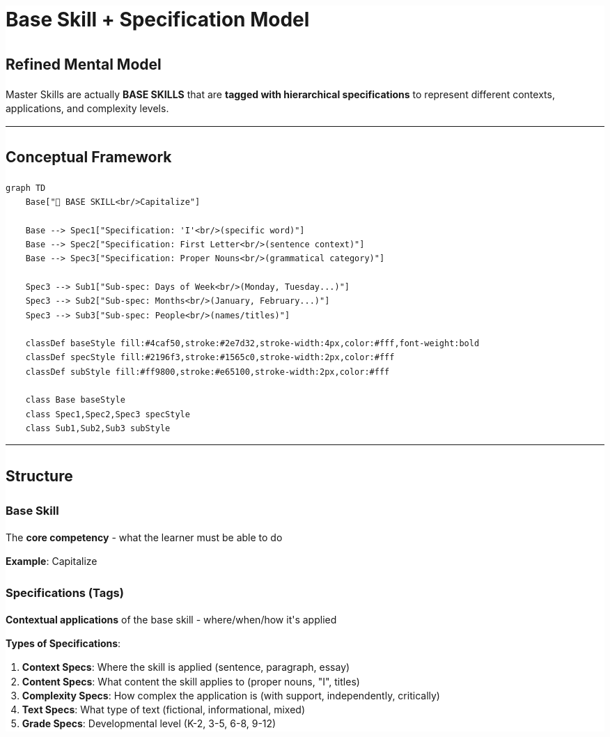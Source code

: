# Base Skill + Specification Model

## Refined Mental Model

Master Skills are actually **BASE SKILLS** that are **tagged with hierarchical specifications** to represent different contexts, applications, and complexity levels.

---

## Conceptual Framework

```mermaid
graph TD
    Base["🎯 BASE SKILL<br/>Capitalize"]
    
    Base --> Spec1["Specification: 'I'<br/>(specific word)"]
    Base --> Spec2["Specification: First Letter<br/>(sentence context)"]
    Base --> Spec3["Specification: Proper Nouns<br/>(grammatical category)"]
    
    Spec3 --> Sub1["Sub-spec: Days of Week<br/>(Monday, Tuesday...)"]
    Spec3 --> Sub2["Sub-spec: Months<br/>(January, February...)"]
    Spec3 --> Sub3["Sub-spec: People<br/>(names/titles)"]
    
    classDef baseStyle fill:#4caf50,stroke:#2e7d32,stroke-width:4px,color:#fff,font-weight:bold
    classDef specStyle fill:#2196f3,stroke:#1565c0,stroke-width:2px,color:#fff
    classDef subStyle fill:#ff9800,stroke:#e65100,stroke-width:2px,color:#fff
    
    class Base baseStyle
    class Spec1,Spec2,Spec3 specStyle
    class Sub1,Sub2,Sub3 subStyle
```

---

## Structure

### Base Skill
The **core competency** - what the learner must be able to do

**Example**: Capitalize

### Specifications (Tags)
**Contextual applications** of the base skill - where/when/how it's applied

**Types of Specifications**:
1. **Context Specs**: Where the skill is applied (sentence, paragraph, essay)
2. **Content Specs**: What content the skill applies to (proper nouns, "I", titles)
3. **Complexity Specs**: How complex the application is (with support, independently, critically)
4. **Text Specs**: What type of text (fictional, informational, mixed)
5. **Grade Specs**: Developmental level (K-2, 3-5, 6-8, 9-12)
